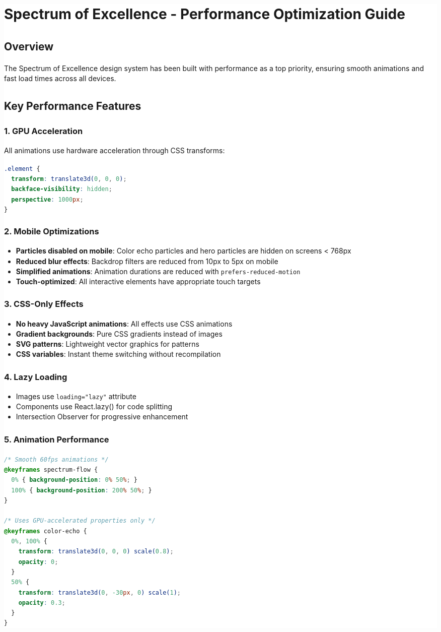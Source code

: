 # Spectrum of Excellence - Performance Optimization Guide

## Overview
The Spectrum of Excellence design system has been built with performance as a top priority, ensuring smooth animations and fast load times across all devices.

## Key Performance Features

### 1. GPU Acceleration
All animations use hardware acceleration through CSS transforms:
```css
.element {
  transform: translate3d(0, 0, 0);
  backface-visibility: hidden;
  perspective: 1000px;
}
```

### 2. Mobile Optimizations
- **Particles disabled on mobile**: Color echo particles and hero particles are hidden on screens < 768px
- **Reduced blur effects**: Backdrop filters are reduced from 10px to 5px on mobile
- **Simplified animations**: Animation durations are reduced with `prefers-reduced-motion`
- **Touch-optimized**: All interactive elements have appropriate touch targets

### 3. CSS-Only Effects
- **No heavy JavaScript animations**: All effects use CSS animations
- **Gradient backgrounds**: Pure CSS gradients instead of images
- **SVG patterns**: Lightweight vector graphics for patterns
- **CSS variables**: Instant theme switching without recompilation

### 4. Lazy Loading
- Images use `loading="lazy"` attribute
- Components use React.lazy() for code splitting
- Intersection Observer for progressive enhancement

### 5. Animation Performance
```css
/* Smooth 60fps animations */
@keyframes spectrum-flow {
  0% { background-position: 0% 50%; }
  100% { background-position: 200% 50%; }
}

/* Uses GPU-accelerated properties only */
@keyframes color-echo {
  0%, 100% { 
    transform: translate3d(0, 0, 0) scale(0.8);
    opacity: 0;
  }
  50% { 
    transform: translate3d(0, -30px, 0) scale(1);
    opacity: 0.3;
  }
}
```
